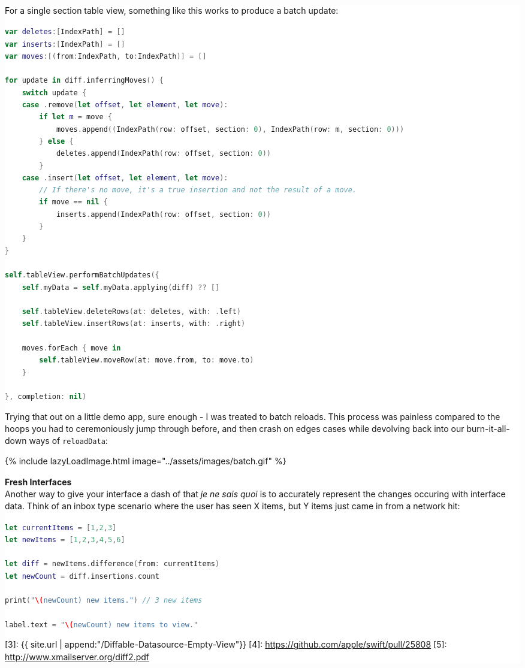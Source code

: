 For a single section table view, something like this works to produce a batch update:

```swift
var deletes:[IndexPath] = []
var inserts:[IndexPath] = []
var moves:[(from:IndexPath, to:IndexPath)] = []

for update in diff.inferringMoves() {
    switch update {
    case .remove(let offset, let element, let move):
        if let m = move {
            moves.append((IndexPath(row: offset, section: 0), IndexPath(row: m, section: 0)))
        } else {
            deletes.append(IndexPath(row: offset, section: 0))
        }
    case .insert(let offset, let element, let move):
        // If there's no move, it's a true insertion and not the result of a move.
        if move == nil {
            inserts.append(IndexPath(row: offset, section: 0))
        }
    }
}

self.tableView.performBatchUpdates({
    self.myData = self.myData.applying(diff) ?? []

    self.tableView.deleteRows(at: deletes, with: .left)
    self.tableView.insertRows(at: inserts, with: .right)
    
    moves.forEach { move in
        self.tableView.moveRow(at: move.from, to: move.to)
    }
    
}, completion: nil)
```

Trying that out on a little demo app, sure enough - I was treated to batch reloads. This process was painless compared to the hoops you had to ceremoniously jump through before, and then crash on edges cases while devolving back into our burn-it-all-down ways of `reloadData`:

{% include lazyLoadImage.html image="../assets/images/batch.gif" %}

**Fresh Interfaces**<br />
Another way to give your interface a dash of that _je ne sais quoi_ is to accurately represent the changes occuring with interface data. Think of an inbox type scenario where the user has seen X items, but Y items just came in from a network hit:

```swift
let currentItems = [1,2,3]
let newItems = [1,2,3,4,5,6]

let diff = newItems.difference(from: currentItems)
let newCount = diff.insertions.count

print("\(newCount) new items.") // 3 new items

label.text = "\(newCount) new items to view."
```


[1]: https://github.com/apple/swift-evolution/blob/master/proposals/0240-ordered-collection-diffing.md
[3]: {{ site.url | append:"/Diffable-Datasource-Empty-View"}}
[4]: https://github.com/apple/swift/pull/25808
[5]: http://www.xmailserver.org/diff2.pdf